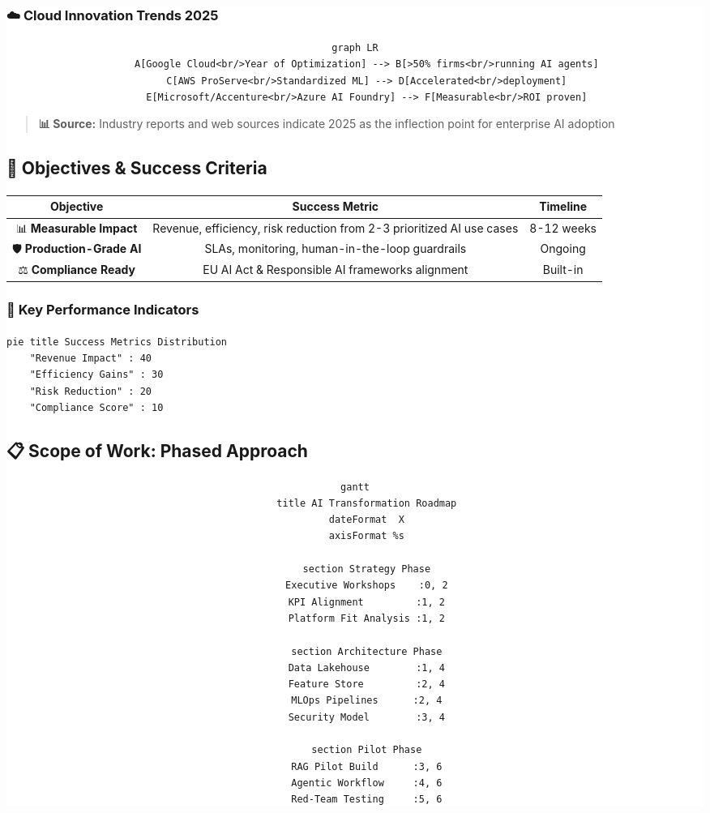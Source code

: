 </div>

### ☁️ **Cloud Innovation Trends 2025**

<div align="center">

```mermaid
graph LR
    A[Google Cloud<br/>Year of Optimization] --> B[>50% firms<br/>running AI agents]
    C[AWS ProServe<br/>Standardized ML] --> D[Accelerated<br/>deployment]
    E[Microsoft/Accenture<br/>Azure AI Foundry] --> F[Measurable<br/>ROI proven]
```

</div>

> **📊 Source:** Industry reports and web sources indicate 2025 as the inflection point for enterprise AI adoption

## 🎯 Objectives & Success Criteria

<div align="center">

| **Objective** | **Success Metric** | **Timeline** |
|:---:|:---:|:---:|
| 📊 **Measurable Impact** | Revenue, efficiency, risk reduction from 2-3 prioritized AI use cases | 8-12 weeks |
| 🛡️ **Production-Grade AI** | SLAs, monitoring, human-in-the-loop guardrails | Ongoing |
| ⚖️ **Compliance Ready** | EU AI Act & Responsible AI frameworks alignment | Built-in |

</div>

### 🎯 **Key Performance Indicators**

```mermaid
pie title Success Metrics Distribution
    "Revenue Impact" : 40
    "Efficiency Gains" : 30
    "Risk Reduction" : 20
    "Compliance Score" : 10
```

## 📋 Scope of Work: Phased Approach

<div align="center">

```mermaid
gantt
    title AI Transformation Roadmap
    dateFormat  X
    axisFormat %s
    
    section Strategy Phase
    Executive Workshops    :0, 2
    KPI Alignment         :1, 2
    Platform Fit Analysis :1, 2
    
    section Architecture Phase
    Data Lakehouse        :1, 4
    Feature Store         :2, 4
    MLOps Pipelines      :2, 4
    Security Model        :3, 4
    
    section Pilot Phase
    RAG Pilot Build      :3, 6
    Agentic Workflow     :4, 6
    Red-Team Testing     :5, 6
```